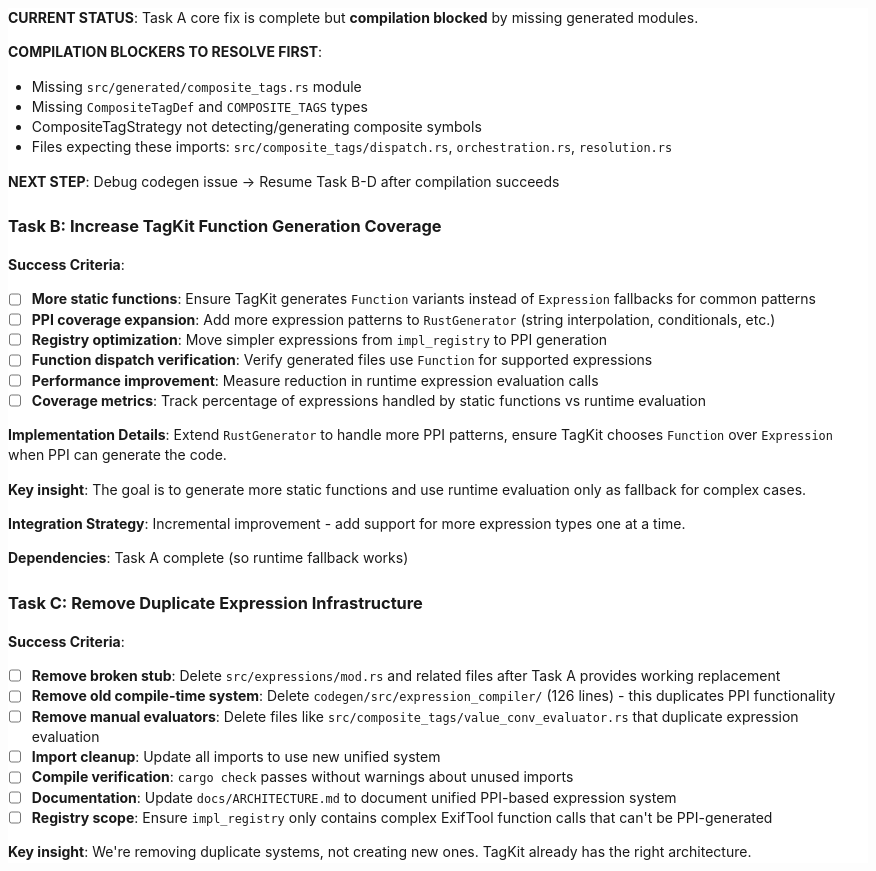 **CURRENT STATUS**: Task A core fix is complete but **compilation blocked** by missing generated modules.

**COMPILATION BLOCKERS TO RESOLVE FIRST**:
- Missing `src/generated/composite_tags.rs` module 
- Missing `CompositeTagDef` and `COMPOSITE_TAGS` types
- CompositeTagStrategy not detecting/generating composite symbols
- Files expecting these imports: `src/composite_tags/dispatch.rs`, `orchestration.rs`, `resolution.rs`

**NEXT STEP**: Debug codegen issue → Resume Task B-D after compilation succeeds

### Task B: Increase TagKit Function Generation Coverage

**Success Criteria**:
- [ ] **More static functions**: Ensure TagKit generates `Function` variants instead of `Expression` fallbacks for common patterns
- [ ] **PPI coverage expansion**: Add more expression patterns to `RustGenerator` (string interpolation, conditionals, etc.)
- [ ] **Registry optimization**: Move simpler expressions from `impl_registry` to PPI generation
- [ ] **Function dispatch verification**: Verify generated files use `Function` for supported expressions
- [ ] **Performance improvement**: Measure reduction in runtime expression evaluation calls
- [ ] **Coverage metrics**: Track percentage of expressions handled by static functions vs runtime evaluation

**Implementation Details**: Extend `RustGenerator` to handle more PPI patterns, ensure TagKit chooses `Function` over `Expression` when PPI can generate the code.

**Key insight**: The goal is to generate more static functions and use runtime evaluation only as fallback for complex cases.

**Integration Strategy**: Incremental improvement - add support for more expression types one at a time.

**Dependencies**: Task A complete (so runtime fallback works)

### Task C: Remove Duplicate Expression Infrastructure 

**Success Criteria**:
- [ ] **Remove broken stub**: Delete `src/expressions/mod.rs` and related files after Task A provides working replacement
- [ ] **Remove old compile-time system**: Delete `codegen/src/expression_compiler/` (126 lines) - this duplicates PPI functionality
- [ ] **Remove manual evaluators**: Delete files like `src/composite_tags/value_conv_evaluator.rs` that duplicate expression evaluation
- [ ] **Import cleanup**: Update all imports to use new unified system
- [ ] **Compile verification**: `cargo check` passes without warnings about unused imports
- [ ] **Documentation**: Update `docs/ARCHITECTURE.md` to document unified PPI-based expression system
- [ ] **Registry scope**: Ensure `impl_registry` only contains complex ExifTool function calls that can't be PPI-generated

**Key insight**: We're removing duplicate systems, not creating new ones. TagKit already has the right architecture.
